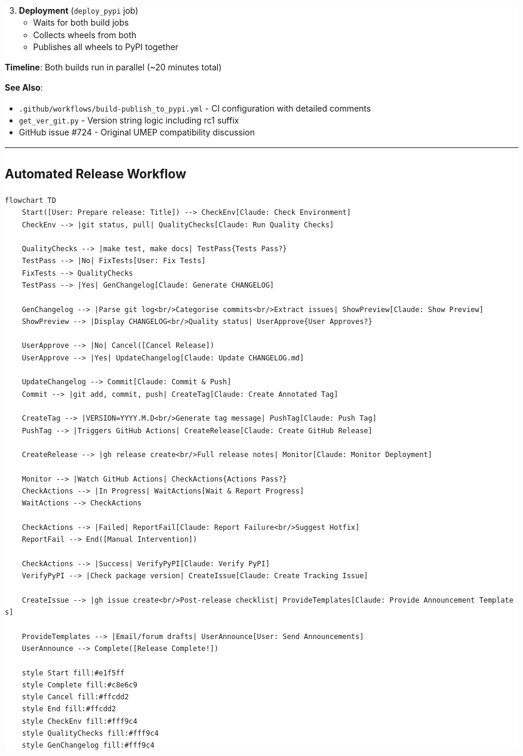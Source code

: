 3. **Deployment** (`deploy_pypi` job)
   - Waits for both build jobs
   - Collects wheels from both
   - Publishes all wheels to PyPI together

**Timeline**: Both builds run in parallel (~20 minutes total)

**See Also**:
- `.github/workflows/build-publish_to_pypi.yml` - CI configuration with detailed comments
- `get_ver_git.py` - Version string logic including rc1 suffix
- GitHub issue #724 - Original UMEP compatibility discussion

---

## Automated Release Workflow

```mermaid
flowchart TD
    Start([User: Prepare release: Title]) --> CheckEnv[Claude: Check Environment]
    CheckEnv --> |git status, pull| QualityChecks[Claude: Run Quality Checks]

    QualityChecks --> |make test, make docs| TestPass{Tests Pass?}
    TestPass --> |No| FixTests[User: Fix Tests]
    FixTests --> QualityChecks
    TestPass --> |Yes| GenChangelog[Claude: Generate CHANGELOG]

    GenChangelog --> |Parse git log<br/>Categorise commits<br/>Extract issues| ShowPreview[Claude: Show Preview]
    ShowPreview --> |Display CHANGELOG<br/>Quality status| UserApprove{User Approves?}

    UserApprove --> |No| Cancel([Cancel Release])
    UserApprove --> |Yes| UpdateChangelog[Claude: Update CHANGELOG.md]

    UpdateChangelog --> Commit[Claude: Commit & Push]
    Commit --> |git add, commit, push| CreateTag[Claude: Create Annotated Tag]

    CreateTag --> |VERSION=YYYY.M.D<br/>Generate tag message| PushTag[Claude: Push Tag]
    PushTag --> |Triggers GitHub Actions| CreateRelease[Claude: Create GitHub Release]

    CreateRelease --> |gh release create<br/>Full release notes| Monitor[Claude: Monitor Deployment]

    Monitor --> |Watch GitHub Actions| CheckActions{Actions Pass?}
    CheckActions --> |In Progress| WaitActions[Wait & Report Progress]
    WaitActions --> CheckActions

    CheckActions --> |Failed| ReportFail[Claude: Report Failure<br/>Suggest Hotfix]
    ReportFail --> End([Manual Intervention])

    CheckActions --> |Success| VerifyPyPI[Claude: Verify PyPI]
    VerifyPyPI --> |Check package version| CreateIssue[Claude: Create Tracking Issue]

    CreateIssue --> |gh issue create<br/>Post-release checklist| ProvideTemplates[Claude: Provide Announcement Templates]

    ProvideTemplates --> |Email/forum drafts| UserAnnounce[User: Send Announcements]
    UserAnnounce --> Complete([Release Complete!])

    style Start fill:#e1f5ff
    style Complete fill:#c8e6c9
    style Cancel fill:#ffcdd2
    style End fill:#ffcdd2
    style CheckEnv fill:#fff9c4
    style QualityChecks fill:#fff9c4
    style GenChangelog fill:#fff9c4
```